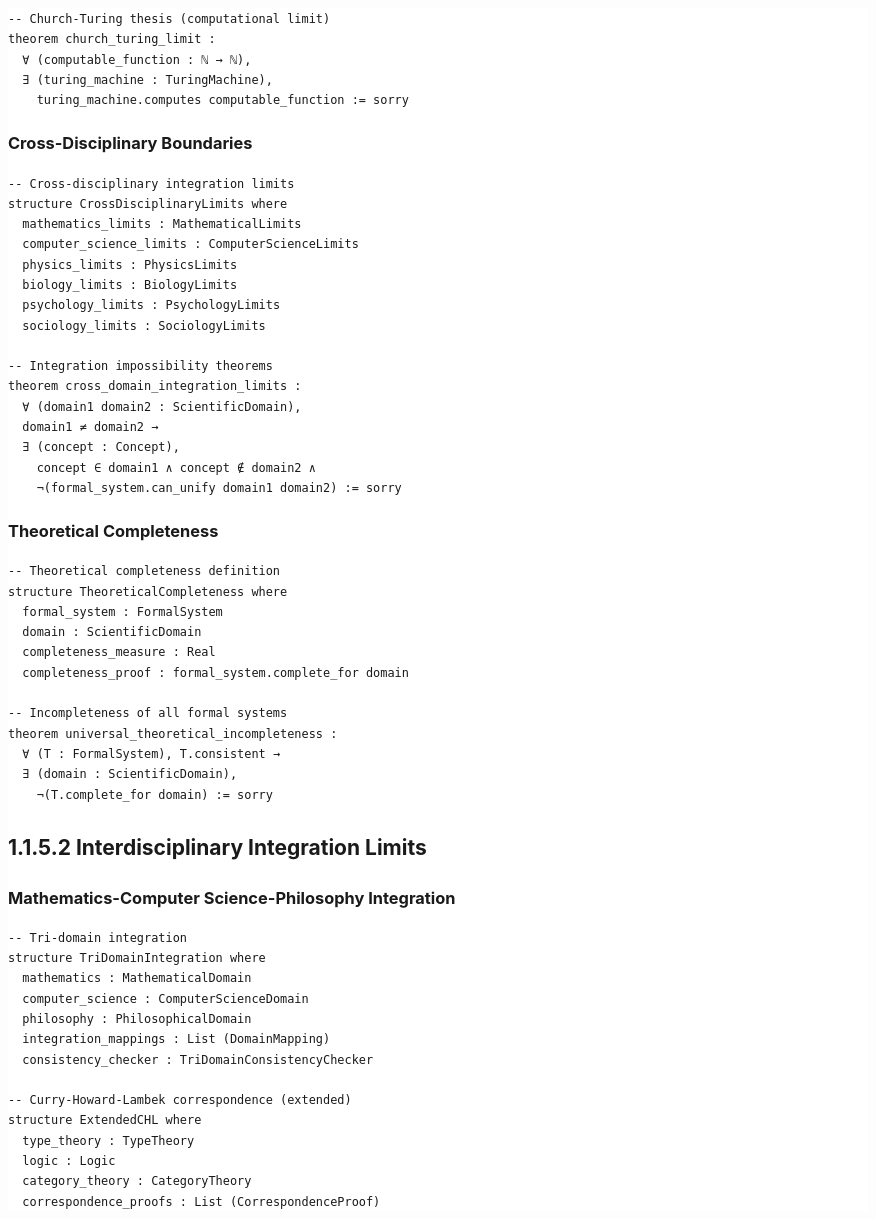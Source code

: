 ```lean
-- Church-Turing thesis (computational limit)
theorem church_turing_limit :
  ∀ (computable_function : ℕ → ℕ),
  ∃ (turing_machine : TuringMachine),
    turing_machine.computes computable_function := sorry
```

### Cross-Disciplinary Boundaries

```lean
-- Cross-disciplinary integration limits
structure CrossDisciplinaryLimits where
  mathematics_limits : MathematicalLimits
  computer_science_limits : ComputerScienceLimits
  physics_limits : PhysicsLimits
  biology_limits : BiologyLimits
  psychology_limits : PsychologyLimits
  sociology_limits : SociologyLimits

-- Integration impossibility theorems
theorem cross_domain_integration_limits :
  ∀ (domain1 domain2 : ScientificDomain),
  domain1 ≠ domain2 →
  ∃ (concept : Concept),
    concept ∈ domain1 ∧ concept ∉ domain2 ∧
    ¬(formal_system.can_unify domain1 domain2) := sorry
```

### Theoretical Completeness

```lean
-- Theoretical completeness definition
structure TheoreticalCompleteness where
  formal_system : FormalSystem
  domain : ScientificDomain
  completeness_measure : Real
  completeness_proof : formal_system.complete_for domain

-- Incompleteness of all formal systems
theorem universal_theoretical_incompleteness :
  ∀ (T : FormalSystem), T.consistent →
  ∃ (domain : ScientificDomain),
    ¬(T.complete_for domain) := sorry
```

## 1.1.5.2 Interdisciplinary Integration Limits

### Mathematics-Computer Science-Philosophy Integration

```lean
-- Tri-domain integration
structure TriDomainIntegration where
  mathematics : MathematicalDomain
  computer_science : ComputerScienceDomain
  philosophy : PhilosophicalDomain
  integration_mappings : List (DomainMapping)
  consistency_checker : TriDomainConsistencyChecker

-- Curry-Howard-Lambek correspondence (extended)
structure ExtendedCHL where
  type_theory : TypeTheory
  logic : Logic
  category_theory : CategoryTheory
  correspondence_proofs : List (CorrespondenceProof)
```